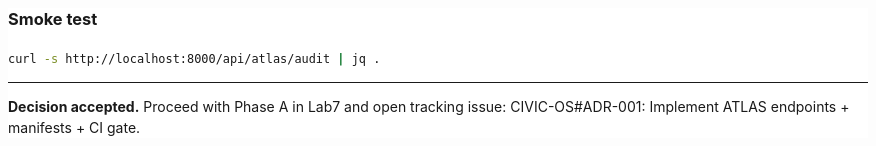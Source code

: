 ### Smoke test

```bash
curl -s http://localhost:8000/api/atlas/audit | jq .
```

---

**Decision accepted.** Proceed with Phase A in Lab7 and open tracking issue:
CIVIC-OS#ADR-001: Implement ATLAS endpoints + manifests + CI gate.